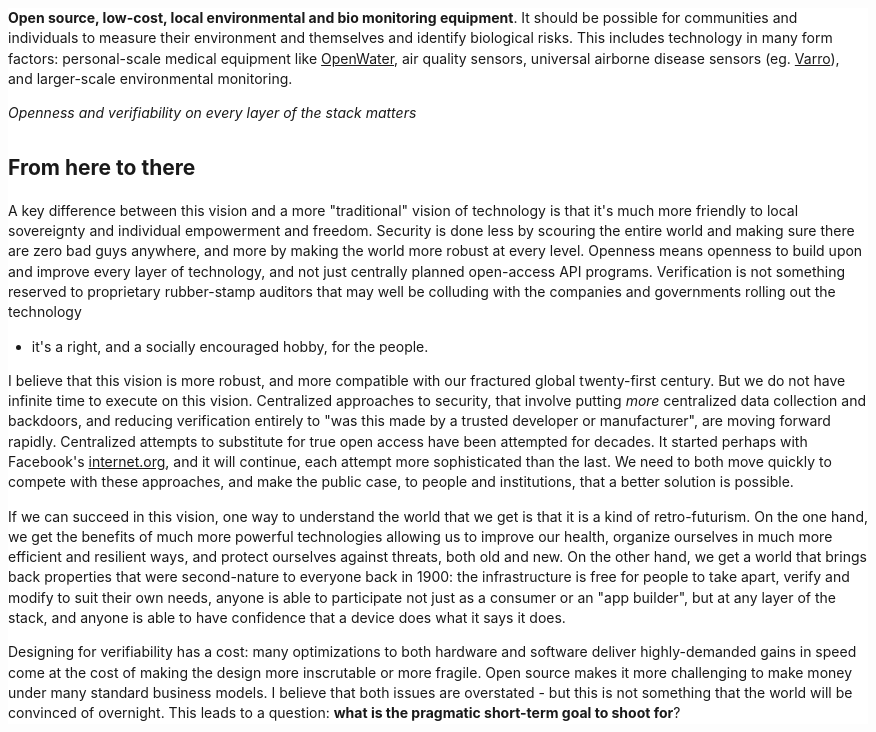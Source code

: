 **Open source, low-cost, local environmental and bio
monitoring equipment**. It should be possible for communities and
individuals to measure their environment and themselves and identify
biological risks. This includes technology in many form factors:
personal-scale medical equipment like [OpenWater](https://www.openwater.health/), air quality sensors,
universal airborne disease sensors (eg. [Varro](https://varrobio.com/)), and larger-scale environmental
monitoring.

 *Openness and verifiability on every layer of the stack
matters* 

## From here to there
A key difference between this vision and a more "traditional" vision
of technology is that it's much more friendly to local sovereignty and
individual empowerment and freedom. Security is done less by scouring
the entire world and making sure there are zero bad guys anywhere, and
more by making the world more robust at every level. Openness means
openness to build upon and improve every layer of technology, and not
just centrally planned open-access API programs. Verification is not
something reserved to proprietary rubber-stamp auditors that may well be
colluding with the companies and governments rolling out the technology
- it's a right, and a socially encouraged hobby, for the people.

I believe that this vision is more robust, and more compatible with
our fractured global twenty-first century. But we do not have infinite
time to execute on this vision. Centralized approaches to security, that
involve putting *more* centralized data collection and backdoors,
and reducing verification entirely to "was this made by a trusted
developer or manufacturer", are moving forward rapidly. Centralized
attempts to substitute for true open access have been attempted for
decades. It started perhaps with Facebook's [internet.org](https://www.wired.com/story/what-happened-to-facebooks-grand-plan-to-wire-the-world/),
and it will continue, each attempt more sophisticated than the last. We
need to both move quickly to compete with these approaches, and make the
public case, to people and institutions, that a better solution is
possible.

If we can succeed in this vision, one way to understand the world
that we get is that it is a kind of retro-futurism. On the one hand, we
get the benefits of much more powerful technologies allowing us to
improve our health, organize ourselves in much more efficient and
resilient ways, and protect ourselves against threats, both old and new.
On the other hand, we get a world that brings back properties that were
second-nature to everyone back in 1900: the infrastructure is free for
people to take apart, verify and modify to suit their own needs, anyone
is able to participate not just as a consumer or an "app builder", but
at any layer of the stack, and anyone is able to have confidence that a
device does what it says it does.

Designing for verifiability has a cost: many optimizations to both
hardware and software deliver highly-demanded gains in speed come at the
cost of making the design more inscrutable or more fragile. Open source
makes it more challenging to make money under many standard business
models. I believe that both issues are overstated - but this is not
something that the world will be convinced of overnight. This leads to a
question: **what is the pragmatic short-term goal to shoot
for**?

